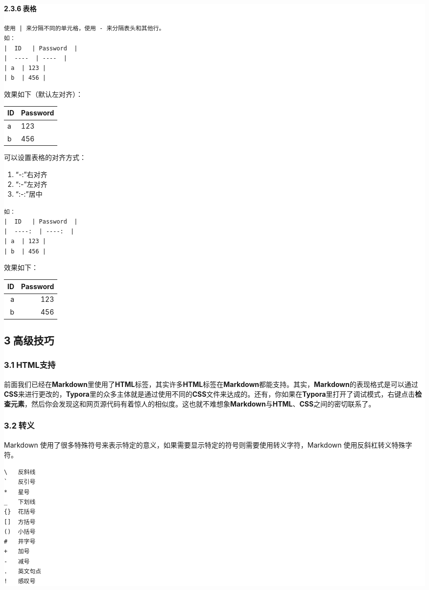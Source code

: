 #### 2.3.6 表格

```
使用 | 来分隔不同的单元格，使用 - 来分隔表头和其他行。
如：
|  ID   | Password  |
|  ----  | ----  |
| a  | 123 |
| b  | 456 |
```

效果如下（默认左对齐）：

| ID   | Password |
| ---- | -------- |
| a    | 123      |
| b    | 456      |

可以设置表格的对齐方式：

1. “-:”右对齐
2. “:-”左对齐
3. “:-:”居中

```
如：
|  ID   | Password  |
|  ----:  | ----:  |
| a  | 123 |
| b  | 456 |
```

效果如下：

|   ID | Password |
| ---: | -------: |
|    a |      123 |
|    b |      456 |

## 3 高级技巧

### 3.1 HTML支持

前面我们已经在**Markdown**里使用了**HTML**标签，其实许多**HTML**标签在**Markdown**都能支持。其实，**Markdown**的表现格式是可以通过**CSS**来进行更改的，**Typora**里的众多主体就是通过使用不同的**CSS**文件来达成的。还有，你如果在**Typora**里打开了调试模式，右键点击**检查元素**，然后你会发现这和网页源代码有着惊人的相似度。这也就不难想象**Markdown**与**HTML**、**CSS**之间的密切联系了。

### 3.2 转义

Markdown 使用了很多特殊符号来表示特定的意义，如果需要显示特定的符号则需要使用转义字符，Markdown 使用反斜杠转义特殊字符。

```
\   反斜线
`   反引号
*   星号
_   下划线
{}  花括号
[]  方括号
()  小括号
#   井字号
+   加号
-   减号
.   英文句点
!   感叹号
```
